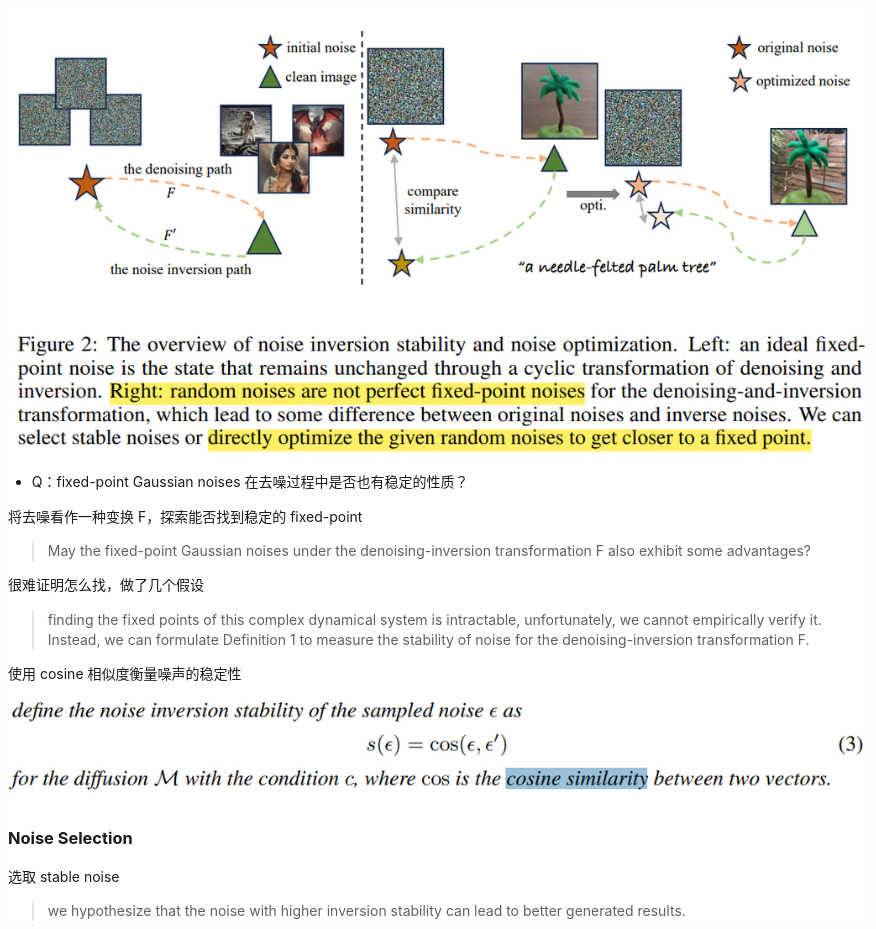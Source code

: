 ![fig2](docs/2024_07_Arxiv_Not-All-Noises-Are-Created-Equally-Diffusion-Noise-Selection-and-Optimization_Note/fig2.png)

- Q：fixed-point Gaussian noises 在去噪过程中是否也有稳定的性质？

将去噪看作一种变换 F，探索能否找到稳定的 fixed-point

> May the fixed-point Gaussian noises under the denoising-inversion transformation F also exhibit some advantages?

很难证明怎么找，做了几个假设

> finding the fixed points of this complex dynamical system is intractable, unfortunately, we cannot empirically verify it. Instead, we can formulate Definition 1 to measure the stability of noise for the denoising-inversion transformation F.

使用 cosine 相似度衡量噪声的稳定性

![eq4](docs/2024_07_Arxiv_Not-All-Noises-Are-Created-Equally-Diffusion-Noise-Selection-and-Optimization_Note/eq4.png)





### Noise Selection

选取 stable noise

> we hypothesize that the noise with higher inversion stability can lead to better generated results.
